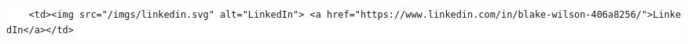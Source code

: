         <td><img src="/imgs/linkedin.svg" alt="LinkedIn"> <a href="https://www.linkedin.com/in/blake-wilson-406a8256/">LinkedIn</a></td>